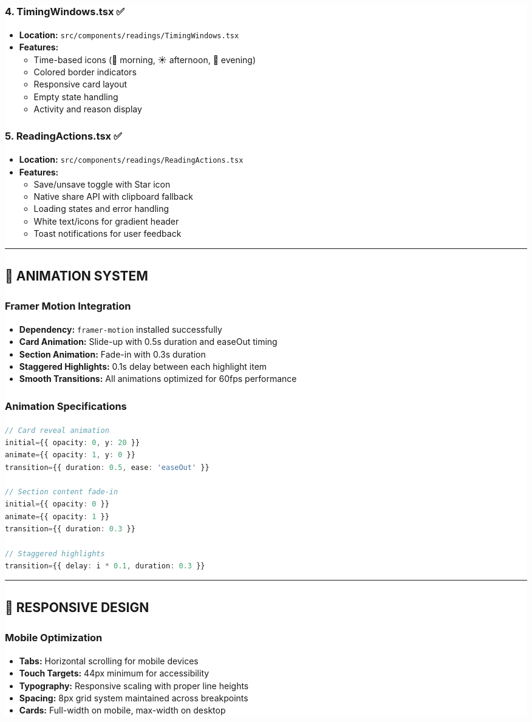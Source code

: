 ### 4. **TimingWindows.tsx** ✅
- **Location:** `src/components/readings/TimingWindows.tsx`
- **Features:**
  - Time-based icons (🌅 morning, ☀️ afternoon, 🌆 evening)
  - Colored border indicators
  - Responsive card layout
  - Empty state handling
  - Activity and reason display

### 5. **ReadingActions.tsx** ✅
- **Location:** `src/components/readings/ReadingActions.tsx`
- **Features:**
  - Save/unsave toggle with Star icon
  - Native share API with clipboard fallback
  - Loading states and error handling
  - White text/icons for gradient header
  - Toast notifications for user feedback

---

## 🎨 **ANIMATION SYSTEM**

### **Framer Motion Integration**
- **Dependency:** `framer-motion` installed successfully
- **Card Animation:** Slide-up with 0.5s duration and easeOut timing
- **Section Animation:** Fade-in with 0.3s duration
- **Staggered Highlights:** 0.1s delay between each highlight item
- **Smooth Transitions:** All animations optimized for 60fps performance

### **Animation Specifications**
```typescript
// Card reveal animation
initial={{ opacity: 0, y: 20 }}
animate={{ opacity: 1, y: 0 }}
transition={{ duration: 0.5, ease: 'easeOut' }}

// Section content fade-in
initial={{ opacity: 0 }}
animate={{ opacity: 1 }}
transition={{ duration: 0.3 }}

// Staggered highlights
transition={{ delay: i * 0.1, duration: 0.3 }}
```

---

## 📱 **RESPONSIVE DESIGN**

### **Mobile Optimization**
- **Tabs:** Horizontal scrolling for mobile devices
- **Touch Targets:** 44px minimum for accessibility
- **Typography:** Responsive scaling with proper line heights
- **Spacing:** 8px grid system maintained across breakpoints
- **Cards:** Full-width on mobile, max-width on desktop
